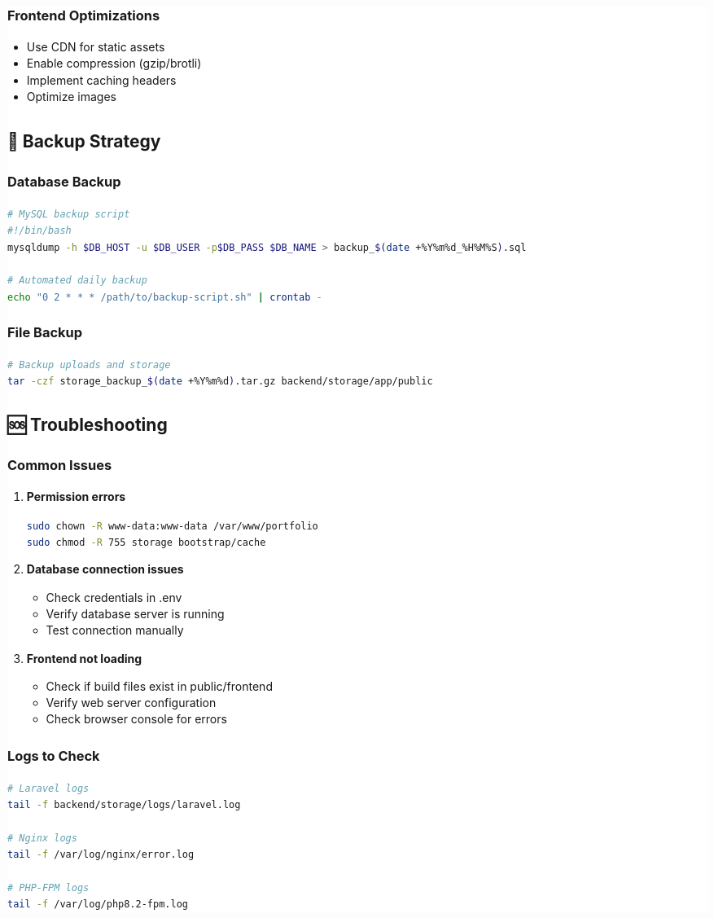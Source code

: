 ### Frontend Optimizations

- Use CDN for static assets
- Enable compression (gzip/brotli)
- Implement caching headers
- Optimize images

## 🔄 Backup Strategy

### Database Backup

```bash
# MySQL backup script
#!/bin/bash
mysqldump -h $DB_HOST -u $DB_USER -p$DB_PASS $DB_NAME > backup_$(date +%Y%m%d_%H%M%S).sql

# Automated daily backup
echo "0 2 * * * /path/to/backup-script.sh" | crontab -
```

### File Backup

```bash
# Backup uploads and storage
tar -czf storage_backup_$(date +%Y%m%d).tar.gz backend/storage/app/public
```

## 🆘 Troubleshooting

### Common Issues

1. **Permission errors**
   ```bash
   sudo chown -R www-data:www-data /var/www/portfolio
   sudo chmod -R 755 storage bootstrap/cache
   ```

2. **Database connection issues**
   - Check credentials in .env
   - Verify database server is running
   - Test connection manually

3. **Frontend not loading**
   - Check if build files exist in public/frontend
   - Verify web server configuration
   - Check browser console for errors

### Logs to Check

```bash
# Laravel logs
tail -f backend/storage/logs/laravel.log

# Nginx logs
tail -f /var/log/nginx/error.log

# PHP-FPM logs
tail -f /var/log/php8.2-fpm.log
```